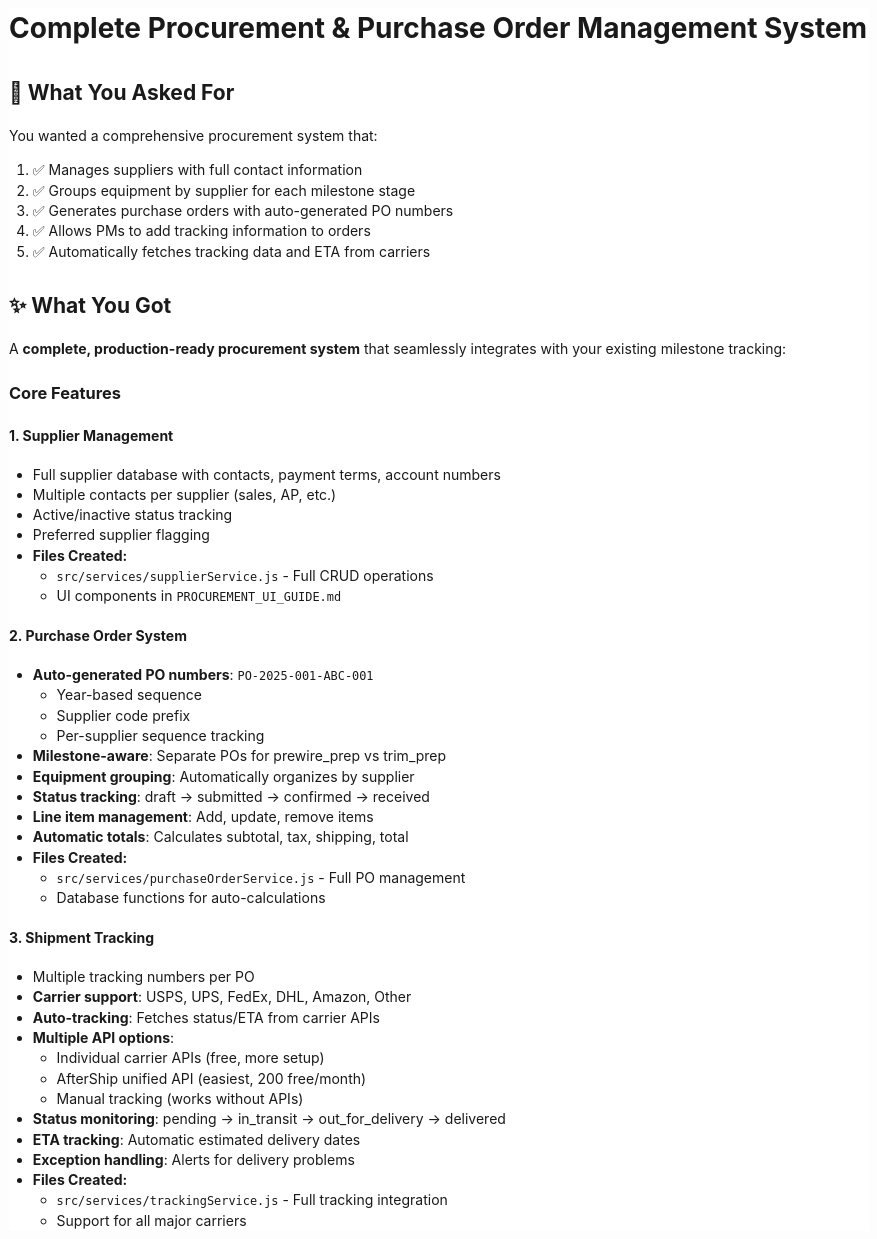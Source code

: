 # Complete Procurement & Purchase Order Management System

## 🎯 What You Asked For

You wanted a comprehensive procurement system that:
1. ✅ Manages suppliers with full contact information
2. ✅ Groups equipment by supplier for each milestone stage
3. ✅ Generates purchase orders with auto-generated PO numbers
4. ✅ Allows PMs to add tracking information to orders
5. ✅ Automatically fetches tracking data and ETA from carriers

## ✨ What You Got

A **complete, production-ready procurement system** that seamlessly integrates with your existing milestone tracking:

### Core Features

#### 1. Supplier Management
- Full supplier database with contacts, payment terms, account numbers
- Multiple contacts per supplier (sales, AP, etc.)
- Active/inactive status tracking
- Preferred supplier flagging
- **Files Created:**
  - `src/services/supplierService.js` - Full CRUD operations
  - UI components in `PROCUREMENT_UI_GUIDE.md`

#### 2. Purchase Order System
- **Auto-generated PO numbers**: `PO-2025-001-ABC-001`
  - Year-based sequence
  - Supplier code prefix
  - Per-supplier sequence tracking
- **Milestone-aware**: Separate POs for prewire_prep vs trim_prep
- **Equipment grouping**: Automatically organizes by supplier
- **Status tracking**: draft → submitted → confirmed → received
- **Line item management**: Add, update, remove items
- **Automatic totals**: Calculates subtotal, tax, shipping, total
- **Files Created:**
  - `src/services/purchaseOrderService.js` - Full PO management
  - Database functions for auto-calculations

#### 3. Shipment Tracking
- Multiple tracking numbers per PO
- **Carrier support**: USPS, UPS, FedEx, DHL, Amazon, Other
- **Auto-tracking**: Fetches status/ETA from carrier APIs
- **Multiple API options**:
  - Individual carrier APIs (free, more setup)
  - AfterShip unified API (easiest, 200 free/month)
  - Manual tracking (works without APIs)
- **Status monitoring**: pending → in_transit → out_for_delivery → delivered
- **ETA tracking**: Automatic estimated delivery dates
- **Exception handling**: Alerts for delivery problems
- **Files Created:**
  - `src/services/trackingService.js` - Full tracking integration
  - Support for all major carriers
